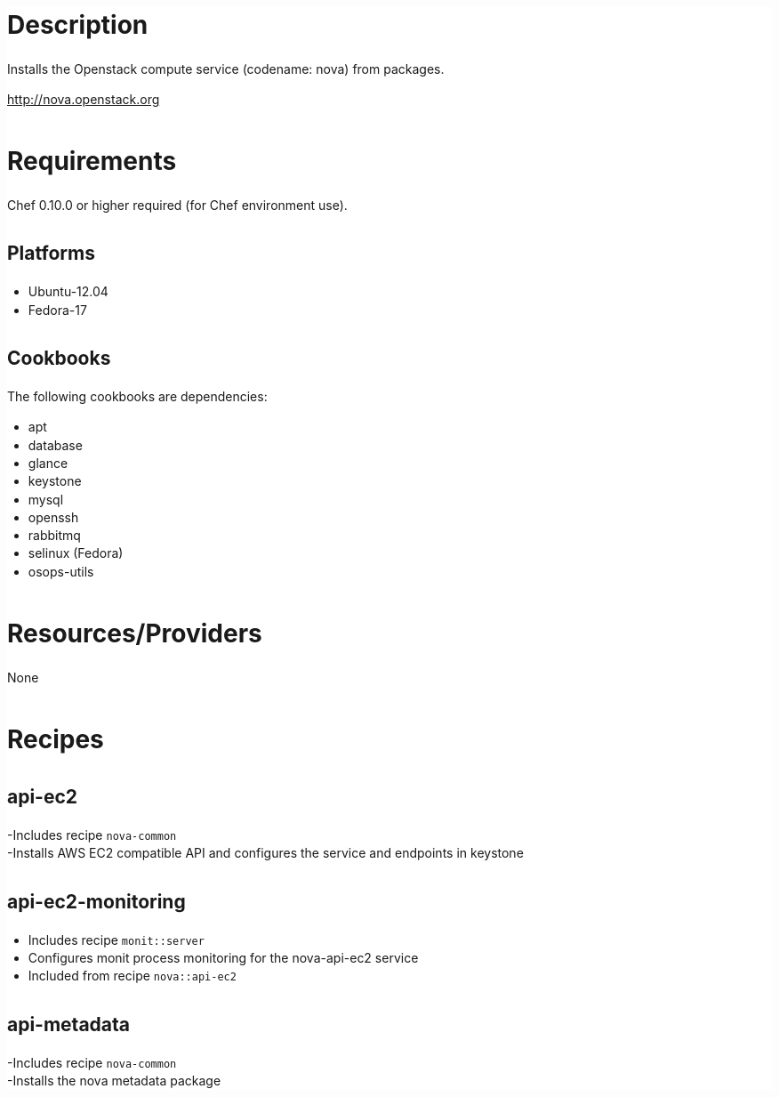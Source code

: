Description
===========

Installs the Openstack compute service (codename: nova) from packages.

http://nova.openstack.org

Requirements
============

Chef 0.10.0 or higher required (for Chef environment use).

Platforms
--------

* Ubuntu-12.04
* Fedora-17

Cookbooks
---------

The following cookbooks are dependencies:

* apt
* database
* glance
* keystone
* mysql
* openssh
* rabbitmq
* selinux (Fedora)
* osops-utils

Resources/Providers
===================

None


Recipes
=======

api-ec2
----
-Includes recipe `nova-common`  
-Installs AWS EC2 compatible API and configures the service and endpoints in keystone  

api-ec2-monitoring
---
- Includes recipe `monit::server`
- Configures monit process monitoring for the nova-api-ec2 service
- Included from recipe `nova::api-ec2`

api-metadata
----
-Includes recipe `nova-common`  
-Installs the nova metadata package  
